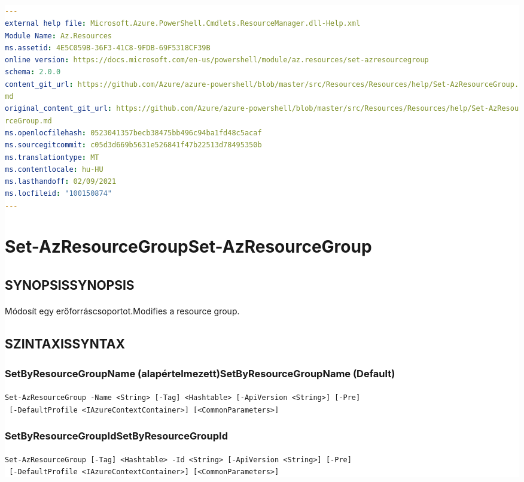 ```yaml
---
external help file: Microsoft.Azure.PowerShell.Cmdlets.ResourceManager.dll-Help.xml
Module Name: Az.Resources
ms.assetid: 4E5C059B-36F3-41C8-9FDB-69F5318CF39B
online version: https://docs.microsoft.com/en-us/powershell/module/az.resources/set-azresourcegroup
schema: 2.0.0
content_git_url: https://github.com/Azure/azure-powershell/blob/master/src/Resources/Resources/help/Set-AzResourceGroup.md
original_content_git_url: https://github.com/Azure/azure-powershell/blob/master/src/Resources/Resources/help/Set-AzResourceGroup.md
ms.openlocfilehash: 0523041357becb38475bb496c94ba1fd48c5acaf
ms.sourcegitcommit: c05d3d669b5631e526841f47b22513d78495350b
ms.translationtype: MT
ms.contentlocale: hu-HU
ms.lasthandoff: 02/09/2021
ms.locfileid: "100150874"
---
```

# <span data-ttu-id="9ecc7-101">Set-AzResourceGroup</span><span class="sxs-lookup"><span data-stu-id="9ecc7-101">Set-AzResourceGroup</span></span>

## <span data-ttu-id="9ecc7-102">SYNOPSIS</span><span class="sxs-lookup"><span data-stu-id="9ecc7-102">SYNOPSIS</span></span>
<span data-ttu-id="9ecc7-103">Módosít egy erőforráscsoportot.</span><span class="sxs-lookup"><span data-stu-id="9ecc7-103">Modifies a resource group.</span></span>

## <span data-ttu-id="9ecc7-104">SZINTAXIS</span><span class="sxs-lookup"><span data-stu-id="9ecc7-104">SYNTAX</span></span>

### <span data-ttu-id="9ecc7-105">SetByResourceGroupName (alapértelmezett)</span><span class="sxs-lookup"><span data-stu-id="9ecc7-105">SetByResourceGroupName (Default)</span></span>
```
Set-AzResourceGroup -Name <String> [-Tag] <Hashtable> [-ApiVersion <String>] [-Pre]
 [-DefaultProfile <IAzureContextContainer>] [<CommonParameters>]
```

### <span data-ttu-id="9ecc7-106">SetByResourceGroupId</span><span class="sxs-lookup"><span data-stu-id="9ecc7-106">SetByResourceGroupId</span></span>
```
Set-AzResourceGroup [-Tag] <Hashtable> -Id <String> [-ApiVersion <String>] [-Pre]
 [-DefaultProfile <IAzureContextContainer>] [<CommonParameters>]
```
